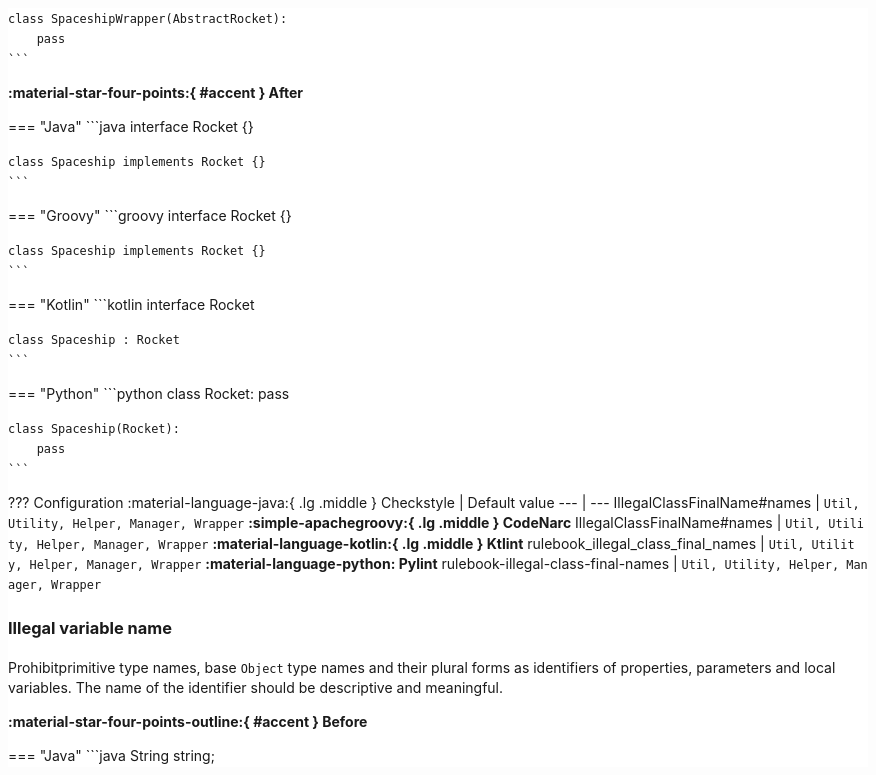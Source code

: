 
    class SpaceshipWrapper(AbstractRocket):
        pass
    ```

**:material-star-four-points:{ #accent } After**

=== "Java"
    ```java
    interface Rocket {}

    class Spaceship implements Rocket {}
    ```
=== "Groovy"
    ```groovy
    interface Rocket {}

    class Spaceship implements Rocket {}
    ```
=== "Kotlin"
    ```kotlin
    interface Rocket

    class Spaceship : Rocket
    ```
=== "Python"
    ```python
    class Rocket:
        pass


    class Spaceship(Rocket):
        pass
    ```

??? Configuration
    :material-language-java:{ .lg .middle } Checkstyle | Default value
    --- | ---
    IllegalClassFinalName#names | `Util, Utility, Helper, Manager, Wrapper`
    **:simple-apachegroovy:{ .lg .middle } CodeNarc**
    IllegalClassFinalName#names | `Util, Utility, Helper, Manager, Wrapper`
    **:material-language-kotlin:{ .lg .middle } Ktlint**
    rulebook_illegal_class_final_names | `Util, Utility, Helper, Manager, Wrapper`
    **:material-language-python: Pylint**
    rulebook-illegal-class-final-names | `Util, Utility, Helper, Manager, Wrapper`

### Illegal variable name

Prohibitprimitive type names, base `Object` type names and their plural forms as
identifiers of properties, parameters and local variables. The name of the
identifier should be descriptive and meaningful.

**:material-star-four-points-outline:{ #accent } Before**

=== "Java"
    ```java
    String string;
